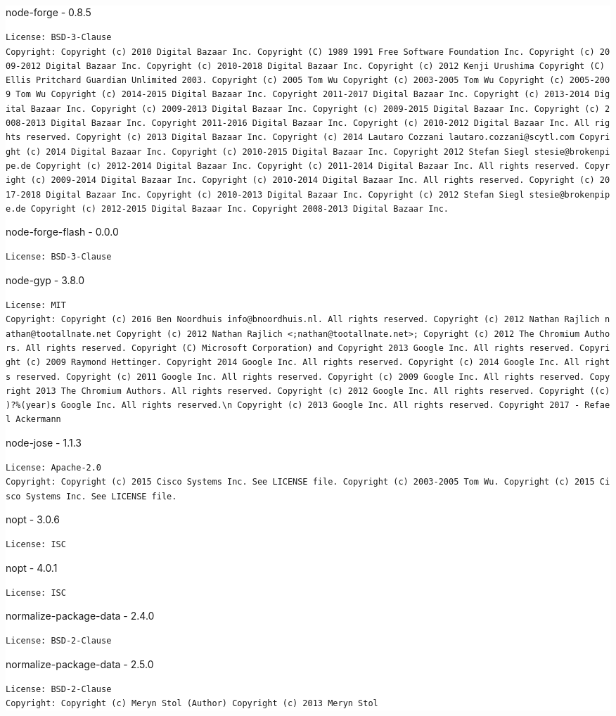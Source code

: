 node-forge - 0.8.5

    License: BSD-3-Clause
    Copyright: Copyright (c) 2010 Digital Bazaar Inc. Copyright (C) 1989 1991 Free Software Foundation Inc. Copyright (c) 2009-2012 Digital Bazaar Inc. Copyright (c) 2010-2018 Digital Bazaar Inc. Copyright (c) 2012 Kenji Urushima Copyright (C) Ellis Pritchard Guardian Unlimited 2003. Copyright (c) 2005 Tom Wu Copyright (c) 2003-2005 Tom Wu Copyright (c) 2005-2009 Tom Wu Copyright (c) 2014-2015 Digital Bazaar Inc. Copyright 2011-2017 Digital Bazaar Inc. Copyright (c) 2013-2014 Digital Bazaar Inc. Copyright (c) 2009-2013 Digital Bazaar Inc. Copyright (c) 2009-2015 Digital Bazaar Inc. Copyright (c) 2008-2013 Digital Bazaar Inc. Copyright 2011-2016 Digital Bazaar Inc. Copyright (c) 2010-2012 Digital Bazaar Inc. All rights reserved. Copyright (c) 2013 Digital Bazaar Inc. Copyright (c) 2014 Lautaro Cozzani lautaro.cozzani@scytl.com Copyright (c) 2014 Digital Bazaar Inc. Copyright (c) 2010-2015 Digital Bazaar Inc. Copyright 2012 Stefan Siegl stesie@brokenpipe.de Copyright (c) 2012-2014 Digital Bazaar Inc. Copyright (c) 2011-2014 Digital Bazaar Inc. All rights reserved. Copyright (c) 2009-2014 Digital Bazaar Inc. Copyright (c) 2010-2014 Digital Bazaar Inc. All rights reserved. Copyright (c) 2017-2018 Digital Bazaar Inc. Copyright (c) 2010-2013 Digital Bazaar Inc. Copyright (c) 2012 Stefan Siegl stesie@brokenpipe.de Copyright (c) 2012-2015 Digital Bazaar Inc. Copyright 2008-2013 Digital Bazaar Inc.

node-forge-flash - 0.0.0

    License: BSD-3-Clause

node-gyp - 3.8.0

    License: MIT
    Copyright: Copyright (c) 2016 Ben Noordhuis info@bnoordhuis.nl. All rights reserved. Copyright (c) 2012 Nathan Rajlich nathan@tootallnate.net Copyright (c) 2012 Nathan Rajlich <;nathan@tootallnate.net>; Copyright (c) 2012 The Chromium Authors. All rights reserved. Copyright (C) Microsoft Corporation) and Copyright 2013 Google Inc. All rights reserved. Copyright (c) 2009 Raymond Hettinger. Copyright 2014 Google Inc. All rights reserved. Copyright (c) 2014 Google Inc. All rights reserved. Copyright (c) 2011 Google Inc. All rights reserved. Copyright (c) 2009 Google Inc. All rights reserved. Copyright 2013 The Chromium Authors. All rights reserved. Copyright (c) 2012 Google Inc. All rights reserved. Copyright ((c) )?%(year)s Google Inc. All rights reserved.\n Copyright (c) 2013 Google Inc. All rights reserved. Copyright 2017 - Refael Ackermann

node-jose - 1.1.3

    License: Apache-2.0
    Copyright: Copyright (c) 2015 Cisco Systems Inc. See LICENSE file. Copyright (c) 2003-2005 Tom Wu. Copyright (c) 2015 Cisco Systems Inc. See LICENSE file.

nopt - 3.0.6

    License: ISC

nopt - 4.0.1

    License: ISC

normalize-package-data - 2.4.0

    License: BSD-2-Clause

normalize-package-data - 2.5.0

    License: BSD-2-Clause
    Copyright: Copyright (c) Meryn Stol (Author) Copyright (c) 2013 Meryn Stol
